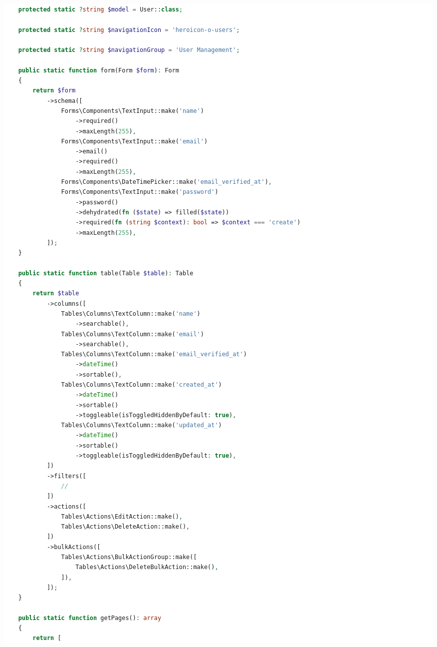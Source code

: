 ```php
    protected static ?string $model = User::class;

    protected static ?string $navigationIcon = 'heroicon-o-users';

    protected static ?string $navigationGroup = 'User Management';

    public static function form(Form $form): Form
    {
        return $form
            ->schema([
                Forms\Components\TextInput::make('name')
                    ->required()
                    ->maxLength(255),
                Forms\Components\TextInput::make('email')
                    ->email()
                    ->required()
                    ->maxLength(255),
                Forms\Components\DateTimePicker::make('email_verified_at'),
                Forms\Components\TextInput::make('password')
                    ->password()
                    ->dehydrated(fn ($state) => filled($state))
                    ->required(fn (string $context): bool => $context === 'create')
                    ->maxLength(255),
            ]);
    }

    public static function table(Table $table): Table
    {
        return $table
            ->columns([
                Tables\Columns\TextColumn::make('name')
                    ->searchable(),
                Tables\Columns\TextColumn::make('email')
                    ->searchable(),
                Tables\Columns\TextColumn::make('email_verified_at')
                    ->dateTime()
                    ->sortable(),
                Tables\Columns\TextColumn::make('created_at')
                    ->dateTime()
                    ->sortable()
                    ->toggleable(isToggledHiddenByDefault: true),
                Tables\Columns\TextColumn::make('updated_at')
                    ->dateTime()
                    ->sortable()
                    ->toggleable(isToggledHiddenByDefault: true),
            ])
            ->filters([
                //
            ])
            ->actions([
                Tables\Actions\EditAction::make(),
                Tables\Actions\DeleteAction::make(),
            ])
            ->bulkActions([
                Tables\Actions\BulkActionGroup::make([
                    Tables\Actions\DeleteBulkAction::make(),
                ]),
            ]);
    }

    public static function getPages(): array
    {
        return [
```